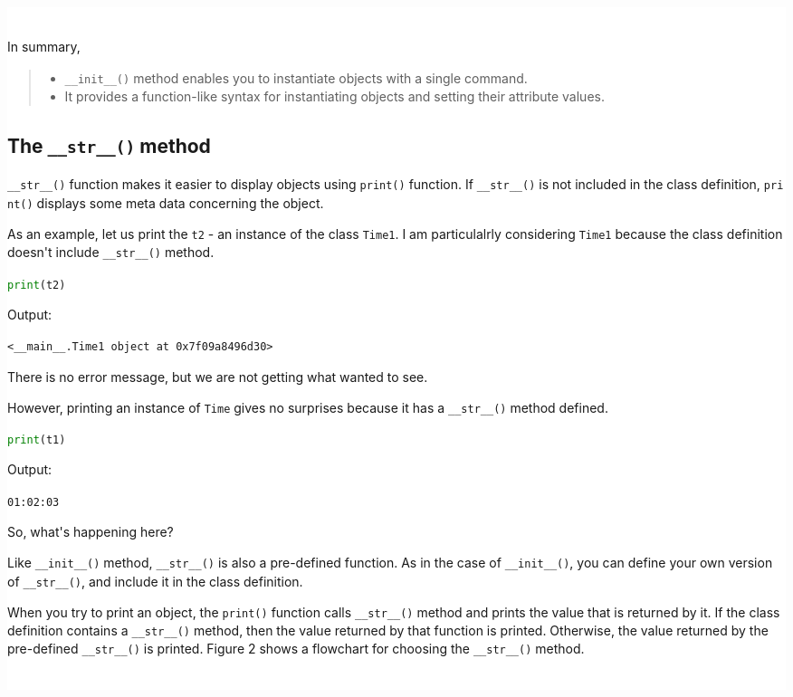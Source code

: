 <br />

In summary,

> + `__init__()` method enables you to instantiate objects with a single command. 
> + It provides a function-like syntax for instantiating objects and setting
>   their attribute values.

## The `__str__()` method

`__str__()` function makes it easier to display objects using `print()`
function. If `__str__()` is not included in the class definition, `print()`
displays some meta data concerning the object.

As an example, let us print the `t2` - an instance of the class `Time1`. I am
particulalrly considering `Time1` because the class definition doesn't include
`__str__()` method.

```python
print(t2)
```
Output:

    <__main__.Time1 object at 0x7f09a8496d30>


There is no error message, but we are not getting what wanted to see.

However, printing an instance of `Time` gives no surprises because it has a
`__str__()` method defined.


```python
print(t1)
```
Output:


    01:02:03


So, what's happening here? 

Like `__init__()` method, `__str__()` is also a pre-defined function. As in the
case of `__init__()`, you can define your own version of `__str__()`, and
include it in the class definition.

When you try to print an object, the `print()` function calls `__str__()`
method and prints the value that is returned by it. If the class definition
contains a `__str__()` method, then the value returned by that function is
printed. Otherwise, the value returned by the pre-defined `__str__()` is
printed. Figure 2 shows a flowchart for choosing the `__str__()` method.

<br />

<figure>